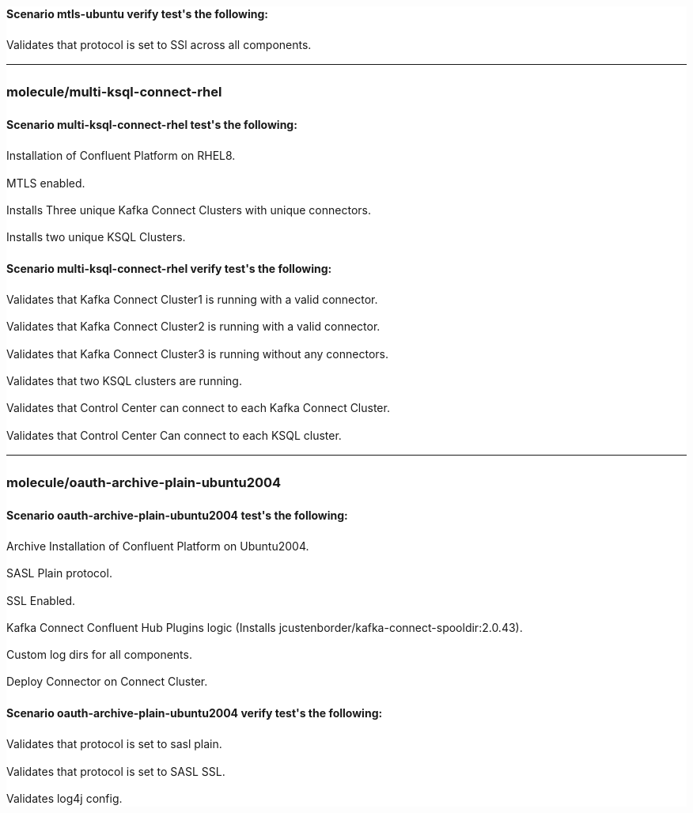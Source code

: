 #### Scenario mtls-ubuntu verify test's the following:

Validates that protocol is set to SSl across all components.

***

### molecule/multi-ksql-connect-rhel

#### Scenario multi-ksql-connect-rhel test's the following:

Installation of Confluent Platform on RHEL8.

MTLS enabled.

Installs Three unique Kafka Connect Clusters with unique connectors.

Installs two unique KSQL Clusters.

#### Scenario multi-ksql-connect-rhel verify test's the following:

Validates that Kafka Connect Cluster1 is running with a valid connector.

Validates that Kafka Connect Cluster2 is running with a valid connector.

Validates that Kafka Connect Cluster3 is running without any connectors.

Validates that two KSQL clusters are running.

Validates that Control Center can connect to each Kafka Connect Cluster.

Validates that Control Center Can connect to each KSQL cluster.

***

### molecule/oauth-archive-plain-ubuntu2004

#### Scenario oauth-archive-plain-ubuntu2004 test's the following:

Archive Installation of Confluent Platform on Ubuntu2004.

SASL Plain protocol.

SSL Enabled.

Kafka Connect Confluent Hub Plugins logic (Installs jcustenborder/kafka-connect-spooldir:2.0.43).

Custom log dirs for all components.

Deploy Connector on Connect Cluster.

#### Scenario oauth-archive-plain-ubuntu2004 verify test's the following:

Validates that protocol is set to sasl plain.

Validates that protocol is set to SASL SSL.

Validates log4j config.
